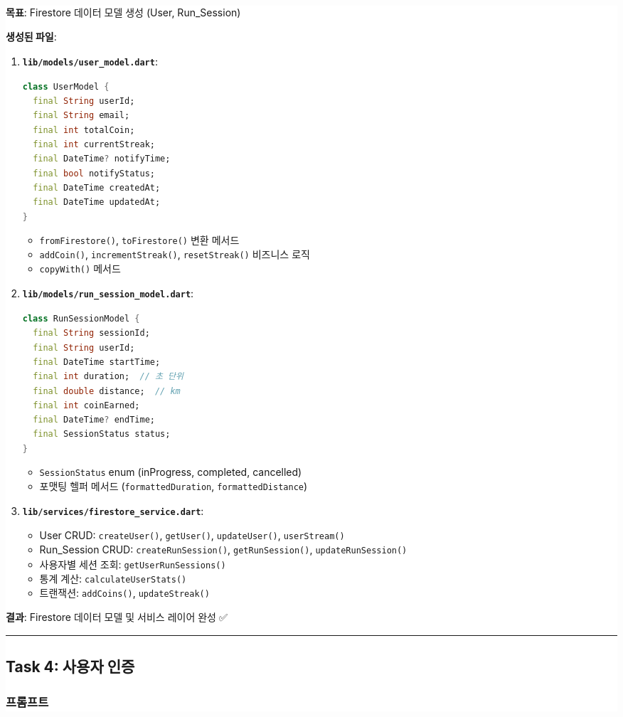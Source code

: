 **목표**: Firestore 데이터 모델 생성 (User, Run_Session)

**생성된 파일**:

1. **`lib/models/user_model.dart`**:

   ```dart
   class UserModel {
     final String userId;
     final String email;
     final int totalCoin;
     final int currentStreak;
     final DateTime? notifyTime;
     final bool notifyStatus;
     final DateTime createdAt;
     final DateTime updatedAt;
   }
   ```

   - `fromFirestore()`, `toFirestore()` 변환 메서드
   - `addCoin()`, `incrementStreak()`, `resetStreak()` 비즈니스 로직
   - `copyWith()` 메서드

2. **`lib/models/run_session_model.dart`**:

   ```dart
   class RunSessionModel {
     final String sessionId;
     final String userId;
     final DateTime startTime;
     final int duration;  // 초 단위
     final double distance;  // km
     final int coinEarned;
     final DateTime? endTime;
     final SessionStatus status;
   }
   ```

   - `SessionStatus` enum (inProgress, completed, cancelled)
   - 포맷팅 헬퍼 메서드 (`formattedDuration`, `formattedDistance`)

3. **`lib/services/firestore_service.dart`**:
   - User CRUD: `createUser()`, `getUser()`, `updateUser()`, `userStream()`
   - Run_Session CRUD: `createRunSession()`, `getRunSession()`, `updateRunSession()`
   - 사용자별 세션 조회: `getUserRunSessions()`
   - 통계 계산: `calculateUserStats()`
   - 트랜잭션: `addCoins()`, `updateStreak()`

**결과**: Firestore 데이터 모델 및 서비스 레이어 완성 ✅

---

## Task 4: 사용자 인증

### 프롬프트
